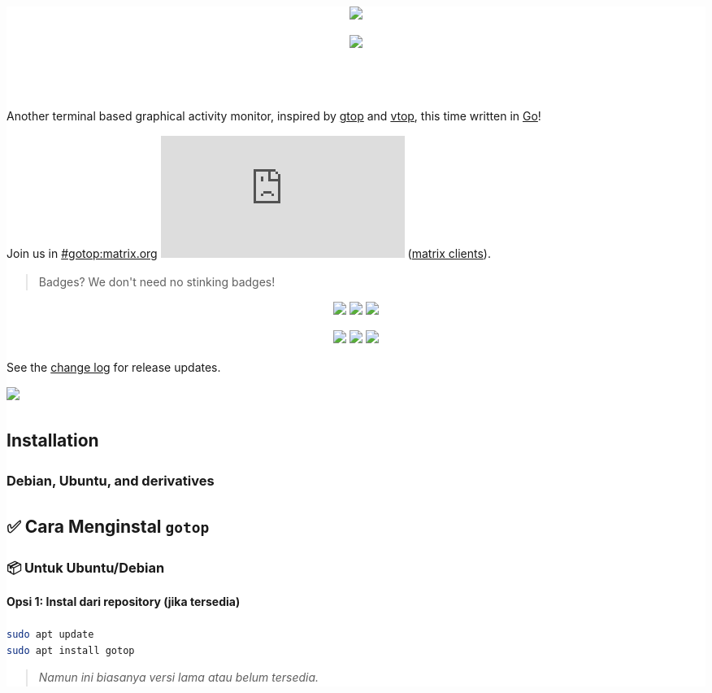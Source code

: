 <div align="center">
<img src="./assets/logo/logo.png" width="20%" />

![](https://img.shields.io/github/v/release/xxxserxxx/gotop?display_name=tag&sort=semver)

</div>
<br><br>

Another terminal based graphical activity monitor, inspired by [gtop](https://github.com/aksakalli/gtop) and [vtop](https://github.com/MrRio/vtop), this time written in [Go](https://golang.org/)!

Join us in [\#gotop:matrix.org](https://app.element.io/#/room/#gotop:matrix.org) ![](https://img.shields.io/matrix/gotop:matrix.org) ([matrix clients](https://matrix.to/#/#gotop:matrix.org)).

> Badges? We don't need no stinking badges!

<div align="center">

![](https://github.com/xxxserxxx/gotop/workflows/Build%20Go%20binaries/badge.svg)
![](https://img.shields.io/librariesio/github/xxxserxxx/gotop)
[![](https://img.shields.io/badge/go%20report-A-green.svg?style=flat)](https://goreportcard.com/report/github.com/xxxserxxx/gotop/v4)

![](https://img.shields.io/github/v/release/xxxserxxx/gotop)
![](https://img.shields.io/github/release-date/xxxserxxx/gotop)
![](https://img.shields.io/github/downloads/xxxserxxx/gotop/total?sort=semver)

</div>

See the [change log](/CHANGELOG.md) for release updates.

<img src="./assets/screenshots/demo.gif" />

</div>

## Installation

### Debian, Ubuntu, and derivatives

## ✅ Cara Menginstal `gotop`

### 📦 Untuk Ubuntu/Debian

#### **Opsi 1: Instal dari repository (jika tersedia)**

```bash
sudo apt update
sudo apt install gotop
```

> *Namun ini biasanya versi lama atau belum tersedia.*

